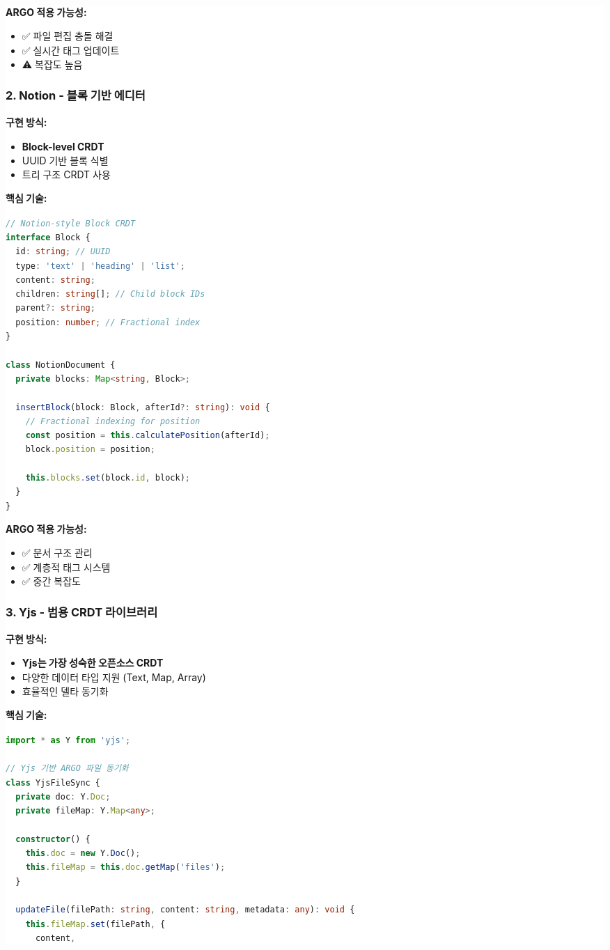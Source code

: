 **ARGO 적용 가능성:**
- ✅ 파일 편집 충돌 해결
- ✅ 실시간 태그 업데이트
- ⚠️ 복잡도 높음

### 2. **Notion - 블록 기반 에디터**

**구현 방식:**
- **Block-level CRDT**
- UUID 기반 블록 식별
- 트리 구조 CRDT 사용

**핵심 기술:**
```typescript
// Notion-style Block CRDT
interface Block {
  id: string; // UUID
  type: 'text' | 'heading' | 'list';
  content: string;
  children: string[]; // Child block IDs
  parent?: string;
  position: number; // Fractional index
}

class NotionDocument {
  private blocks: Map<string, Block>;
  
  insertBlock(block: Block, afterId?: string): void {
    // Fractional indexing for position
    const position = this.calculatePosition(afterId);
    block.position = position;
    
    this.blocks.set(block.id, block);
  }
}
```

**ARGO 적용 가능성:**
- ✅ 문서 구조 관리
- ✅ 계층적 태그 시스템
- ✅ 중간 복잡도

### 3. **Yjs - 범용 CRDT 라이브러리**

**구현 방식:**
- **Yjs는 가장 성숙한 오픈소스 CRDT**
- 다양한 데이터 타입 지원 (Text, Map, Array)
- 효율적인 델타 동기화

**핵심 기술:**
```typescript
import * as Y from 'yjs';

// Yjs 기반 ARGO 파일 동기화
class YjsFileSync {
  private doc: Y.Doc;
  private fileMap: Y.Map<any>;
  
  constructor() {
    this.doc = new Y.Doc();
    this.fileMap = this.doc.getMap('files');
  }
  
  updateFile(filePath: string, content: string, metadata: any): void {
    this.fileMap.set(filePath, {
      content,
```